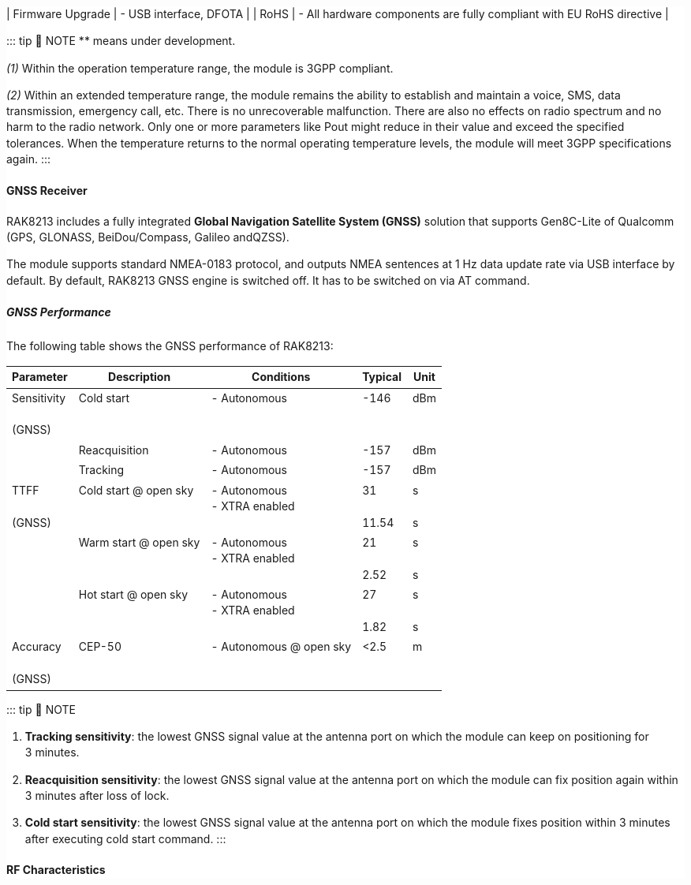 | Firmware Upgrade           | - USB interface, DFOTA                                                                                                                                                                                                                                                                                                                                                                                                                                                                                                                                           |
| RoHS                       | - All hardware components are fully compliant with EU RoHS directive                                                                                                                                                                                                                                                                                                                                                                                                                                                                                             |

::: tip 📝 NOTE
\*\* means under development.

_(1)_ Within the operation temperature range, the module is 3GPP compliant.

_(2)_ Within an extended temperature range, the module remains the ability to establish and maintain a voice, SMS, data transmission, emergency call, etc. There is no unrecoverable malfunction. There are also no effects on radio spectrum and no harm to the radio network. Only one or more parameters like Pout might reduce in their value and exceed the specified tolerances. When the temperature returns to the normal operating temperature levels, the module will meet 3GPP specifications again.
:::

#### GNSS Receiver

RAK8213 includes a fully integrated **Global Navigation Satellite System (GNSS)** solution that supports Gen8C-Lite of Qualcomm (GPS, GLONASS, BeiDou/Compass, Galileo andQZSS).

The module supports standard NMEA-0183 protocol, and outputs NMEA sentences at 1&nbsp;Hz data update rate via USB interface by default. By default, RAK8213 GNSS engine is switched off. It has to be switched on via AT command.

##### GNSS Performance

The following table shows the GNSS performance of RAK8213:

| **Parameter**             | **Description**       | **Conditions**                  | **Typical**     | **Unit**   |
| ------------------------- | --------------------- | ------------------------------- | --------------- | ---------- |
| Sensitivity<br><br>(GNSS) | Cold start            | - Autonomous                    | -146            | dBm        |
|                           | Reacquisition         | - Autonomous                    | -157            | dBm        |
|                           | Tracking              | - Autonomous                    | -157            | dBm        |
| TTFF<br><br>(GNSS)        | Cold start @ open sky | - Autonomous <br>- XTRA enabled | 31<br><br>11.54 | s<br><br>s |
|                           | Warm start @ open sky | - Autonomous <br>- XTRA enabled | 21<br><br>2.52  | s<br><br>s |
|                           | Hot start @ open sky  | - Autonomous<br>- XTRA enabled  | 27<br><br>1.82  | s<br><br>s |
| Accuracy <br><br>(GNSS)   | CEP-50                | - Autonomous @ open sky         | <2.5            | m          |

::: tip 📝 NOTE
1. **Tracking sensitivity**: the lowest GNSS signal value at the antenna port on which the module can keep on positioning for 3&nbsp;minutes.

2. **Reacquisition sensitivity**: the lowest GNSS signal value at the antenna port on which the module can fix position again within 3&nbsp;minutes after loss of lock.

3. **Cold start sensitivity**: the lowest GNSS signal value at the antenna port on which the module fixes position within 3&nbsp;minutes after executing cold start command.
:::

#### RF Characteristics
